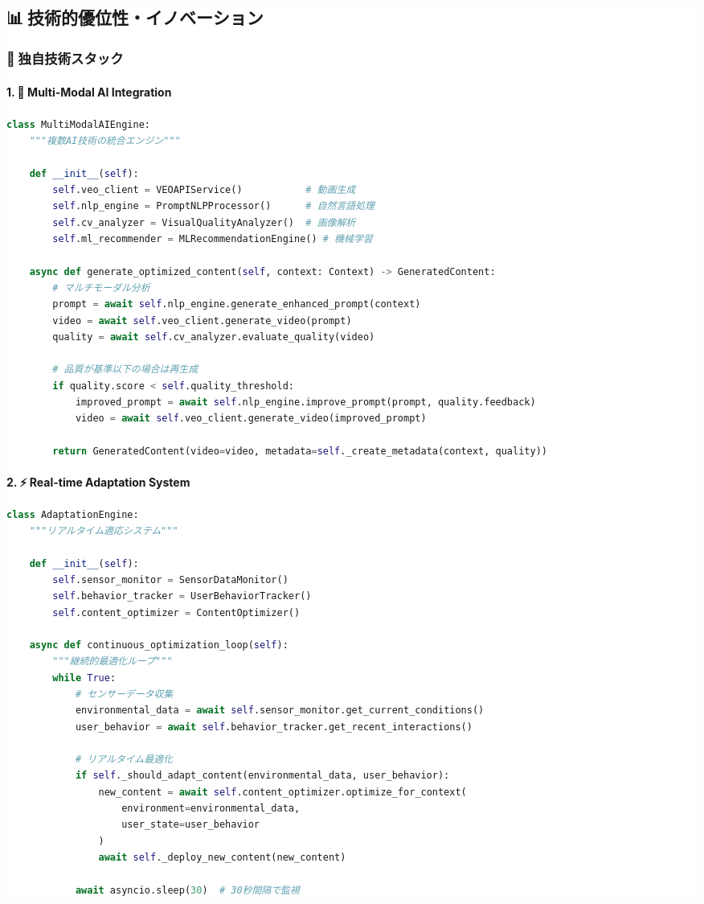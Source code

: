 ## 📊 技術的優位性・イノベーション

### 🔬 独自技術スタック

#### 1. 🧠 Multi-Modal AI Integration
```python
class MultiModalAIEngine:
    """複数AI技術の統合エンジン"""
    
    def __init__(self):
        self.veo_client = VEOAPIService()           # 動画生成
        self.nlp_engine = PromptNLPProcessor()      # 自然言語処理
        self.cv_analyzer = VisualQualityAnalyzer()  # 画像解析
        self.ml_recommender = MLRecommendationEngine() # 機械学習
        
    async def generate_optimized_content(self, context: Context) -> GeneratedContent:
        # マルチモーダル分析
        prompt = await self.nlp_engine.generate_enhanced_prompt(context)
        video = await self.veo_client.generate_video(prompt)
        quality = await self.cv_analyzer.evaluate_quality(video)
        
        # 品質が基準以下の場合は再生成
        if quality.score < self.quality_threshold:
            improved_prompt = await self.nlp_engine.improve_prompt(prompt, quality.feedback)
            video = await self.veo_client.generate_video(improved_prompt)
            
        return GeneratedContent(video=video, metadata=self._create_metadata(context, quality))
```

#### 2. ⚡ Real-time Adaptation System
```python
class AdaptationEngine:
    """リアルタイム適応システム"""
    
    def __init__(self):
        self.sensor_monitor = SensorDataMonitor()
        self.behavior_tracker = UserBehaviorTracker()
        self.content_optimizer = ContentOptimizer()
        
    async def continuous_optimization_loop(self):
        """継続的最適化ループ"""
        while True:
            # センサーデータ収集
            environmental_data = await self.sensor_monitor.get_current_conditions()
            user_behavior = await self.behavior_tracker.get_recent_interactions()
            
            # リアルタイム最適化
            if self._should_adapt_content(environmental_data, user_behavior):
                new_content = await self.content_optimizer.optimize_for_context(
                    environment=environmental_data,
                    user_state=user_behavior
                )
                await self._deploy_new_content(new_content)
                
            await asyncio.sleep(30)  # 30秒間隔で監視
```
